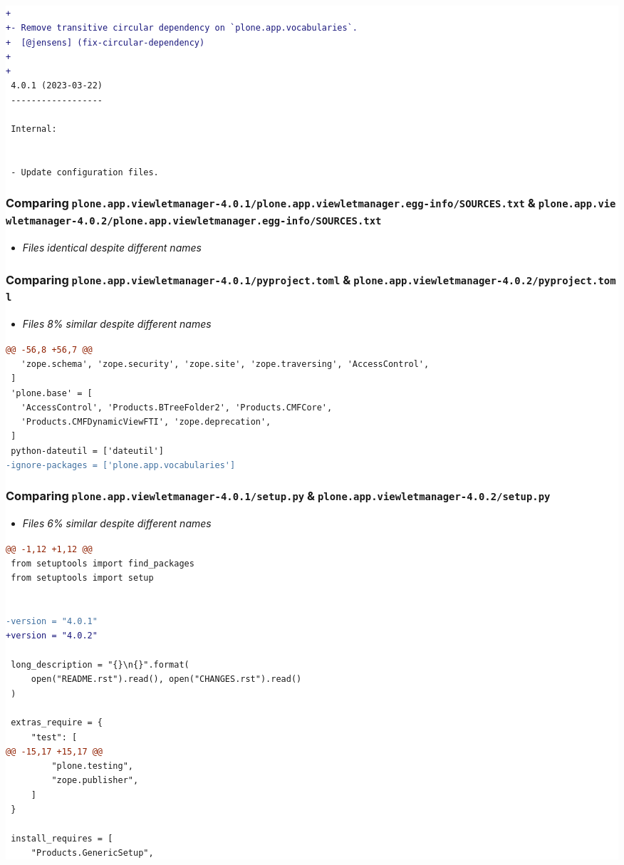 ```diff
+
+- Remove transitive circular dependency on `plone.app.vocabularies`.
+  [@jensens] (fix-circular-dependency)
+
+
 4.0.1 (2023-03-22)
 ------------------
 
 Internal:
 
 
 - Update configuration files.
```

### Comparing `plone.app.viewletmanager-4.0.1/plone.app.viewletmanager.egg-info/SOURCES.txt` & `plone.app.viewletmanager-4.0.2/plone.app.viewletmanager.egg-info/SOURCES.txt`

 * *Files identical despite different names*

### Comparing `plone.app.viewletmanager-4.0.1/pyproject.toml` & `plone.app.viewletmanager-4.0.2/pyproject.toml`

 * *Files 8% similar despite different names*

```diff
@@ -56,8 +56,7 @@
   'zope.schema', 'zope.security', 'zope.site', 'zope.traversing', 'AccessControl',
 ]
 'plone.base' = [
   'AccessControl', 'Products.BTreeFolder2', 'Products.CMFCore',
   'Products.CMFDynamicViewFTI', 'zope.deprecation',
 ]
 python-dateutil = ['dateutil']
-ignore-packages = ['plone.app.vocabularies']
```

### Comparing `plone.app.viewletmanager-4.0.1/setup.py` & `plone.app.viewletmanager-4.0.2/setup.py`

 * *Files 6% similar despite different names*

```diff
@@ -1,12 +1,12 @@
 from setuptools import find_packages
 from setuptools import setup
 
 
-version = "4.0.1"
+version = "4.0.2"
 
 long_description = "{}\n{}".format(
     open("README.rst").read(), open("CHANGES.rst").read()
 )
 
 extras_require = {
     "test": [
@@ -15,17 +15,17 @@
         "plone.testing",
         "zope.publisher",
     ]
 }
 
 install_requires = [
     "Products.GenericSetup",
```